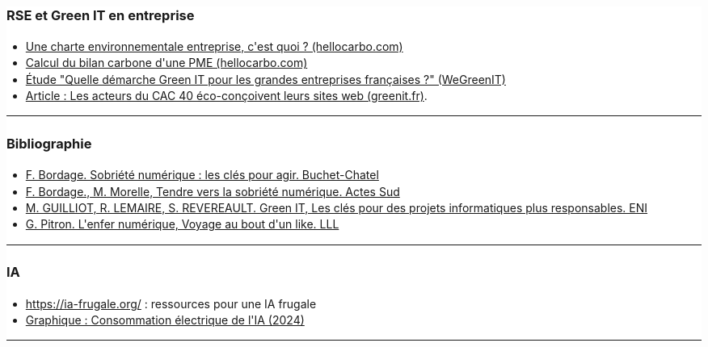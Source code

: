 
### RSE et Green IT en entreprise

- [Une charte environnementale entreprise, c'est quoi ? (hellocarbo.com)](https://www.hellocarbo.com/blog/calculer/charte-environnementale-entreprise/)
- [Calcul du bilan carbone d'une PME (hellocarbo.com)](https://www.hellocarbo.com/blog/calculer/bilan-carbone-pme/)
- [Étude "Quelle démarche Green IT pour les grandes entreprises françaises ?" (WeGreenIT)](https://www.wwf.fr/sites/default/files/doc-2018-10/20181003_etude_wegreenit_d%C3%A9marche_green_it_entreprises_francaises_WWF-min.pdf)
- [Article : Les acteurs du CAC 40 éco-conçoivent leurs sites web (greenit.fr)](https://presse.ademe.fr/2023/03/impact-environnemental-du-numerique-en-2030-et-2050-lademe-et-larcep-publient-une-evaluation-prospective.html).

---

### Bibliographie

- [F. Bordage. Sobriété numérique : les clés pour agir. Buchet-Chatel](https://www.buchetchastel.fr/catalogue/sobriete-numerique/)
- [F. Bordage., M. Morelle, Tendre vers la sobriété numérique. Actes Sud](https://www.actes-sud.fr/catalogue/essais/tendre-vers-la-sobriete-numerique)
- [M. GUILLIOT, R. LEMAIRE, S. REVEREAULT. Green IT, Les clés pour des projets informatiques plus responsables. ENI](https://www.editions-eni.fr/livre/green-it-les-cles-pour-des-projets-informatiques-plus-responsables-9782409036095)
- [G. Pitron. L'enfer numérique, Voyage au bout d'un like. LLL](http://www.editionslesliensquiliberent.fr/livre-L_enfer_num%C3%A9rique-662-1-1-0-1.html)

---

### IA

- <https://ia-frugale.org/> : ressources pour une IA frugale
- [Graphique : Consommation électrique de l'IA (2024)](https://www.standblog.org/dc-blog/public/2025/Consommation_e_lectrique_de_l_IA_et_approvisionnement.jpg)

---

